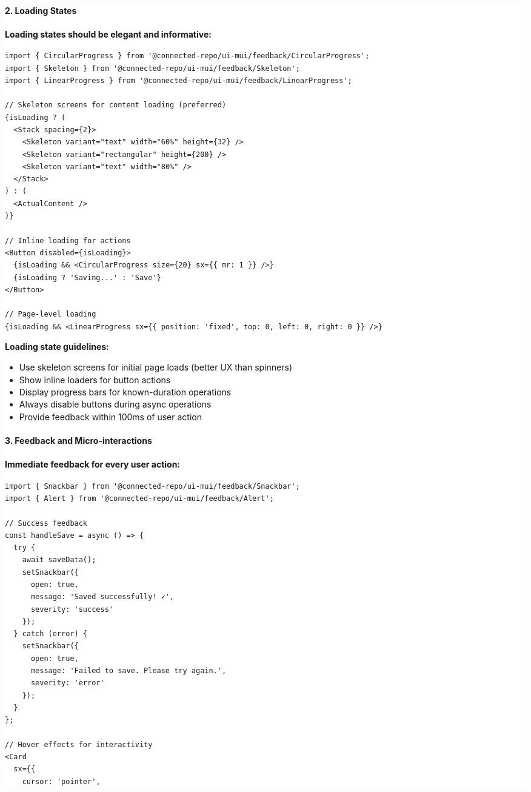 #### 2. Loading States

**Loading states should be elegant and informative:**
```tsx
import { CircularProgress } from '@connected-repo/ui-mui/feedback/CircularProgress';
import { Skeleton } from '@connected-repo/ui-mui/feedback/Skeleton';
import { LinearProgress } from '@connected-repo/ui-mui/feedback/LinearProgress';

// Skeleton screens for content loading (preferred)
{isLoading ? (
  <Stack spacing={2}>
    <Skeleton variant="text" width="60%" height={32} />
    <Skeleton variant="rectangular" height={200} />
    <Skeleton variant="text" width="80%" />
  </Stack>
) : (
  <ActualContent />
)}

// Inline loading for actions
<Button disabled={isLoading}>
  {isLoading && <CircularProgress size={20} sx={{ mr: 1 }} />}
  {isLoading ? 'Saving...' : 'Save'}
</Button>

// Page-level loading
{isLoading && <LinearProgress sx={{ position: 'fixed', top: 0, left: 0, right: 0 }} />}
```

**Loading state guidelines:**
- Use skeleton screens for initial page loads (better UX than spinners)
- Show inline loaders for button actions
- Display progress bars for known-duration operations
- Always disable buttons during async operations
- Provide feedback within 100ms of user action

#### 3. Feedback and Micro-interactions

**Immediate feedback for every user action:**
```tsx
import { Snackbar } from '@connected-repo/ui-mui/feedback/Snackbar';
import { Alert } from '@connected-repo/ui-mui/feedback/Alert';

// Success feedback
const handleSave = async () => {
  try {
    await saveData();
    setSnackbar({
      open: true,
      message: 'Saved successfully! ✓',
      severity: 'success'
    });
  } catch (error) {
    setSnackbar({
      open: true,
      message: 'Failed to save. Please try again.',
      severity: 'error'
    });
  }
};

// Hover effects for interactivity
<Card
  sx={{
    cursor: 'pointer',
```